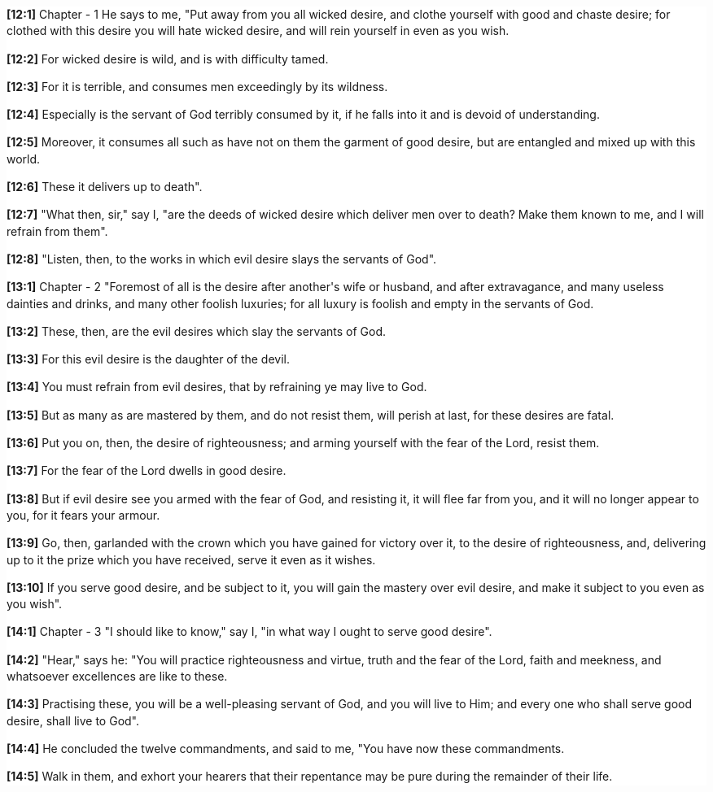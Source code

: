 **[12:1]** Chapter - 1  He says to me, "Put away from you all wicked desire, and clothe yourself with good and chaste desire; for clothed with this desire you will hate wicked desire, and will rein yourself in even as you wish.

**[12:2]** For wicked desire is wild, and is with difficulty tamed.

**[12:3]** For it is terrible, and consumes men exceedingly by its wildness.

**[12:4]** Especially is the servant of God terribly consumed by it, if he falls into it and is devoid of understanding.

**[12:5]** Moreover, it consumes all such as have not on them the garment of good desire, but are entangled and mixed up with this world.

**[12:6]** These it delivers up to death".

**[12:7]** "What then, sir," say I, "are the deeds of wicked desire which deliver men over to death? Make them known to me, and I will refrain from them".

**[12:8]** "Listen, then, to the works in which evil desire slays the servants of God".

**[13:1]** Chapter - 2  "Foremost of all is the desire after another's wife or husband, and after extravagance, and many useless dainties and drinks, and many other foolish luxuries; for all luxury is foolish and empty in the servants of God.

**[13:2]** These, then, are the evil desires which slay the servants of God.

**[13:3]** For this evil desire is the daughter of the devil.

**[13:4]** You must refrain from evil desires, that by refraining ye may live to God.

**[13:5]** But as many as are mastered by them, and do not resist them, will perish at last, for these desires are fatal.

**[13:6]** Put you on, then, the desire of righteousness; and arming yourself with the fear of the Lord,  resist them.

**[13:7]** For the fear of the Lord dwells in good desire.

**[13:8]** But if evil desire see you armed with the fear of God, and resisting it, it will flee far from you, and it will no longer appear to you, for it fears your armour.

**[13:9]** Go, then, garlanded with the crown which you have gained for victory over it, to the desire of righteousness, and, delivering up to it the prize which you have received, serve it even as it wishes.

**[13:10]** If you serve good desire, and be subject to it, you will gain the mastery over evil desire, and make it subject to you even as you wish".

**[14:1]** Chapter - 3  "I should like to know," say I, "in what way I ought to serve good desire".

**[14:2]** "Hear," says he: "You will practice righteousness and virtue, truth and the fear of the Lord, faith and meekness, and whatsoever excellences are like to these.

**[14:3]** Practising these, you will be a well-pleasing servant of God, and you will live to Him; and every one who shall serve good desire, shall live to God".

**[14:4]** He concluded the twelve commandments, and said to me, "You have now these commandments.

**[14:5]** Walk in them, and exhort your hearers that their repentance may be pure during the remainder of their life.
